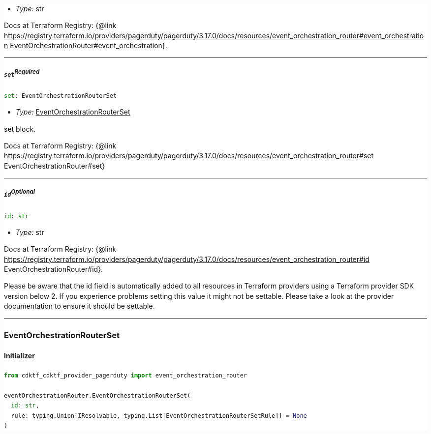 - *Type:* str

Docs at Terraform Registry: {@link https://registry.terraform.io/providers/pagerduty/pagerduty/3.17.0/docs/resources/event_orchestration_router#event_orchestration EventOrchestrationRouter#event_orchestration}.

---

##### `set`<sup>Required</sup> <a name="set" id="@cdktf/provider-pagerduty.eventOrchestrationRouter.EventOrchestrationRouterConfig.property.set"></a>

```python
set: EventOrchestrationRouterSet
```

- *Type:* <a href="#@cdktf/provider-pagerduty.eventOrchestrationRouter.EventOrchestrationRouterSet">EventOrchestrationRouterSet</a>

set block.

Docs at Terraform Registry: {@link https://registry.terraform.io/providers/pagerduty/pagerduty/3.17.0/docs/resources/event_orchestration_router#set EventOrchestrationRouter#set}

---

##### `id`<sup>Optional</sup> <a name="id" id="@cdktf/provider-pagerduty.eventOrchestrationRouter.EventOrchestrationRouterConfig.property.id"></a>

```python
id: str
```

- *Type:* str

Docs at Terraform Registry: {@link https://registry.terraform.io/providers/pagerduty/pagerduty/3.17.0/docs/resources/event_orchestration_router#id EventOrchestrationRouter#id}.

Please be aware that the id field is automatically added to all resources in Terraform providers using a Terraform provider SDK version below 2.
If you experience problems setting this value it might not be settable. Please take a look at the provider documentation to ensure it should be settable.

---

### EventOrchestrationRouterSet <a name="EventOrchestrationRouterSet" id="@cdktf/provider-pagerduty.eventOrchestrationRouter.EventOrchestrationRouterSet"></a>

#### Initializer <a name="Initializer" id="@cdktf/provider-pagerduty.eventOrchestrationRouter.EventOrchestrationRouterSet.Initializer"></a>

```python
from cdktf_cdktf_provider_pagerduty import event_orchestration_router

eventOrchestrationRouter.EventOrchestrationRouterSet(
  id: str,
  rule: typing.Union[IResolvable, typing.List[EventOrchestrationRouterSetRule]] = None
)
```
